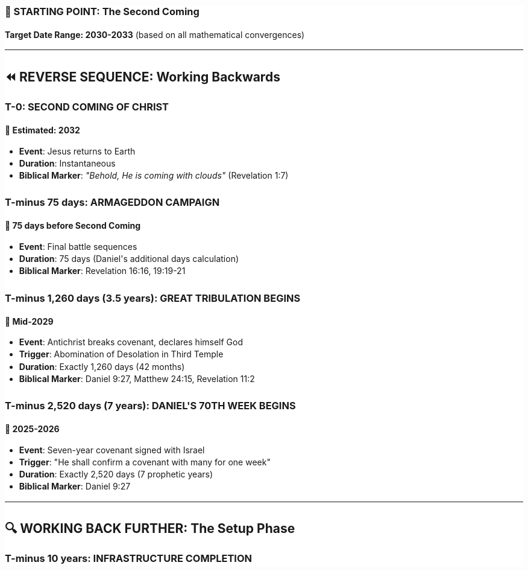 ### **🎯 STARTING POINT: The Second Coming**   
   
**Target Date Range: 2030-2033** (based on all mathematical convergences)   
   
   
---   
   
## **⏪ REVERSE SEQUENCE: Working Backwards**   
   
### **T-0: SECOND COMING OF CHRIST**   
   
**📅 Estimated: 2032**   
   
   
- **Event**: Jesus returns to Earth   
- **Duration**: Instantaneous   
- **Biblical Marker**: _"Behold, He is coming with clouds"_ (Revelation 1:7)   
   
### **T-minus 75 days: ARMAGEDDON CAMPAIGN**   
   
**📅 75 days before Second Coming**   
   
   
- **Event**: Final battle sequences   
- **Duration**: 75 days (Daniel's additional days calculation)   
- **Biblical Marker**: Revelation 16:16, 19:19-21   
   
### **T-minus 1,260 days (3.5 years): GREAT TRIBULATION BEGINS**   
   
**📅 Mid-2029**   
   
   
- **Event**: Antichrist breaks covenant, declares himself God   
- **Trigger**: Abomination of Desolation in Third Temple   
- **Duration**: Exactly 1,260 days (42 months)   
- **Biblical Marker**: Daniel 9:27, Matthew 24:15, Revelation 11:2   
   
### **T-minus 2,520 days (7 years): DANIEL'S 70TH WEEK BEGINS**   
   
**📅 2025-2026**   
   
   
- **Event**: Seven-year covenant signed with Israel   
- **Trigger**: "He shall confirm a covenant with many for one week"   
- **Duration**: Exactly 2,520 days (7 prophetic years)   
- **Biblical Marker**: Daniel 9:27   
   
   
---   
   
## **🔍 WORKING BACK FURTHER: The Setup Phase**   
   
### **T-minus 10 years: INFRASTRUCTURE COMPLETION**   
   